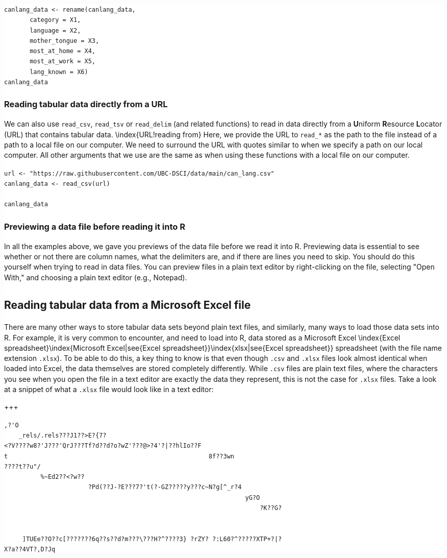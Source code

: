 ```{r 01-rename-columns}
canlang_data <- rename(canlang_data,
       category = X1, 
       language = X2, 
       mother_tongue = X3,
       most_at_home = X4, 
       most_at_work = X5, 
       lang_known = X6)
canlang_data
```

### Reading tabular data directly from a URL
We can also use `read_csv`, `read_tsv` or `read_delim` (and related functions)
to read in data directly from a **U**niform **R**esource **L**ocator (URL) that
contains tabular data. \index{URL!reading from} Here, we provide the URL to
`read_*` as the path to the file instead of a path to a local file on our
computer. We need to surround the URL with quotes similar to when we specify a
path on our local computer. All other arguments that we use are the same as
when using these functions with a local file on our computer.

```{r}
url <- "https://raw.githubusercontent.com/UBC-DSCI/data/main/can_lang.csv"
canlang_data <- read_csv(url)

canlang_data
```

### Previewing a data file before reading it into R

In all the examples above, we gave you previews of the data file before we read
it into R. Previewing data is essential to see whether or not there are column
names, what the delimiters are, and if there are lines you need to skip. You
should do this yourself when trying to read in data files. You can preview
files in a plain text editor by right-clicking on the file, selecting "Open
With," and choosing a plain text editor (e.g., Notepad). 

## Reading tabular data from a Microsoft Excel file

There are many other ways to store tabular data sets beyond plain text files,
and similarly, many ways to load those data sets into R. For example, it is
very common to encounter, and need to load into R, data stored as a Microsoft
Excel \index{Excel spreadsheet}\index{Microsoft Excel|see{Excel
spreadsheet}}\index{xlsx|see{Excel spreadsheet}} spreadsheet (with the file name
extension `.xlsx`).  To be able to do this, a key thing to know is that even
though `.csv` and `.xlsx` files look almost identical when loaded into Excel,
the data themselves are stored completely differently.  While `.csv` files are
plain text files, where the characters you see when you open the file in a text
editor are exactly the data they represent, this is not the case for `.xlsx`
files. Take a look at a snippet of what a `.xlsx` file would look like in a text editor: 

+++

```
,?'O
    _rels/.rels???J1??>E?{7?
<?V????w8?'J???'QrJ???Tf?d??d?o?wZ'???@>?4'?|??hlIo??F
t                                                       8f??3wn
????t??u"/
          %~Ed2??<?w??
                       ?Pd(??J-?E???7?'t(?-GZ?????y???c~N?g[^_r?4
                                                                  yG?O
                                                                      ?K??G?
                                                                      
                                                                                                                    
     ]TUEe??O??c[???????6q??s??d?m???\???H?^????3} ?rZY? ?:L60?^?????XTP+?|?
X?a??4VT?,D?Jq
```